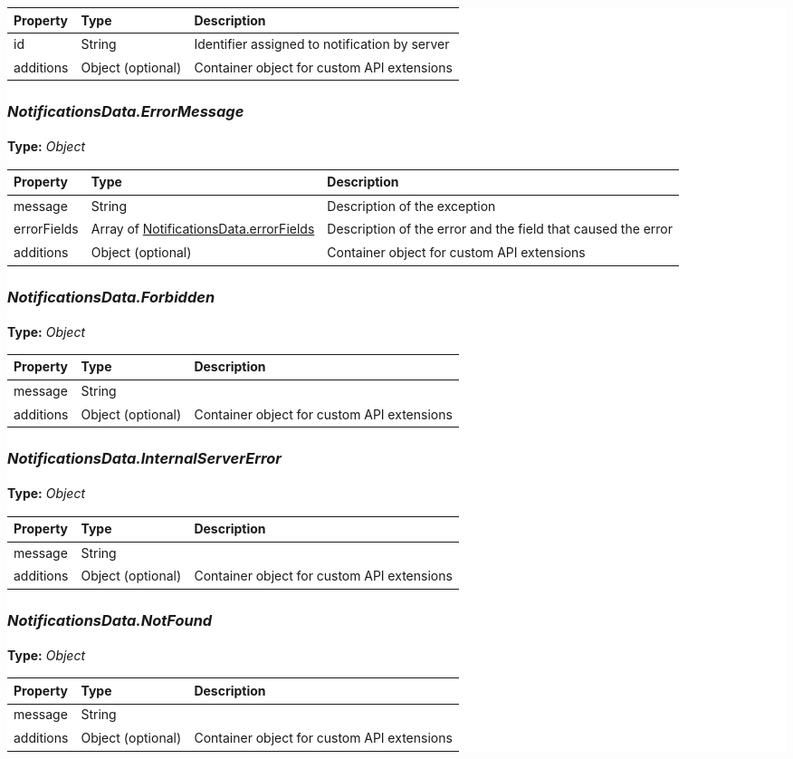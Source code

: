 
| Property | Type | Description |
| :-- | :-- | :-- |
| id | String | Identifier assigned to notification by server |
| additions | Object (optional) | Container object for custom API extensions |

### <a name="NotificationsData.ErrorMessage"></a>*NotificationsData.ErrorMessage*


**Type:** *Object*


| Property | Type | Description |
| :-- | :-- | :-- |
| message | String | Description of the exception |
| errorFields | Array of [NotificationsData.errorFields](#NotificationsData.errorFields) | Description of the error and the field that caused the error |
| additions | Object (optional) | Container object for custom API extensions |

### <a name="NotificationsData.Forbidden"></a>*NotificationsData.Forbidden*


**Type:** *Object*


| Property | Type | Description |
| :-- | :-- | :-- |
| message | String |  |
| additions | Object (optional) | Container object for custom API extensions |

### <a name="NotificationsData.InternalServerError"></a>*NotificationsData.InternalServerError*


**Type:** *Object*


| Property | Type | Description |
| :-- | :-- | :-- |
| message | String |  |
| additions | Object (optional) | Container object for custom API extensions |

### <a name="NotificationsData.NotFound"></a>*NotificationsData.NotFound*


**Type:** *Object*


| Property | Type | Description |
| :-- | :-- | :-- |
| message | String |  |
| additions | Object (optional) | Container object for custom API extensions |
